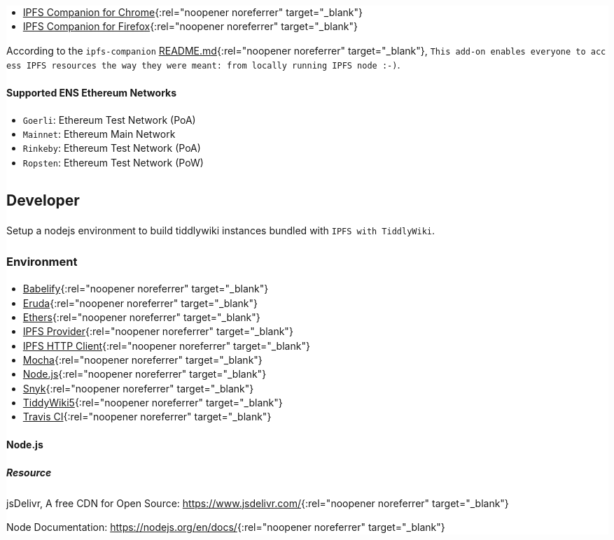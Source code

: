 - [IPFS Companion for Chrome](https://chrome.google.com/webstore/detail/ipfs-companion/nibjojkomfdiaoajekhjakgkdhaomnch){:rel="noopener noreferrer" target="_blank"}
- [IPFS Companion for Firefox](https://addons.mozilla.org/fr/firefox/addon/ipfs-companion/){:rel="noopener noreferrer" target="_blank"}

According to the `ipfs-companion` [README.md](https://github.com/ipfs-shipyard/ipfs-companion/blob/master/README.md){:rel="noopener noreferrer" target="_blank"}, `This add-on enables everyone to access IPFS resources the way they were meant: from locally running IPFS node :-)`.

#### Supported ENS Ethereum Networks

<a name="ens-ethereum-network"/>

- `Goerli`: Ethereum Test Network (PoA)
- `Mainnet`: Ethereum Main Network
- `Rinkeby`: Ethereum Test Network (PoA)
- `Ropsten`: Ethereum Test Network (PoW)

## Developer

<a name="developer"/>

Setup a nodejs environment to build tiddlywiki instances bundled with `IPFS with TiddlyWiki`.

### Environment

<a name="developer-environment"/>

- [Babelify](https://www.npmjs.com/package/babelify){:rel="noopener noreferrer" target="_blank"}
- [Eruda](https://github.com/liriliri/eruda){:rel="noopener noreferrer" target="_blank"}
- [Ethers](https://github.com/ethers-io/ethers.js/){:rel="noopener noreferrer" target="_blank"}
- [IPFS Provider](https://github.com/ipfs-shipyard/ipfs-provider){:rel="noopener noreferrer" target="_blank"}
- [IPFS HTTP Client](https://github.com/ipfs/js-ipfs/tree/master/packages/ipfs-http-client){:rel="noopener noreferrer" target="_blank"}
- [Mocha](https://mochajs.org/){:rel="noopener noreferrer" target="_blank"}
- [Node.js](https://nodejs.org/){:rel="noopener noreferrer" target="_blank"}
- [Snyk](https://github.com/snyk){:rel="noopener noreferrer" target="_blank"}
- [TiddyWiki5](https://www.npmjs.com/package/tiddlywiki){:rel="noopener noreferrer" target="_blank"}
- [Travis CI](https://github.com/marketplace/travis-ci){:rel="noopener noreferrer" target="_blank"}

#### Node.js

<a name="developer-nodejs"/>

##### Resource

<a name="developer-nodejs-resource"/>

jsDelivr, A free CDN for Open Source:
<https://www.jsdelivr.com/>{:rel="noopener noreferrer" target="_blank"}

Node Documentation:
<https://nodejs.org/en/docs/>{:rel="noopener noreferrer" target="_blank"}
